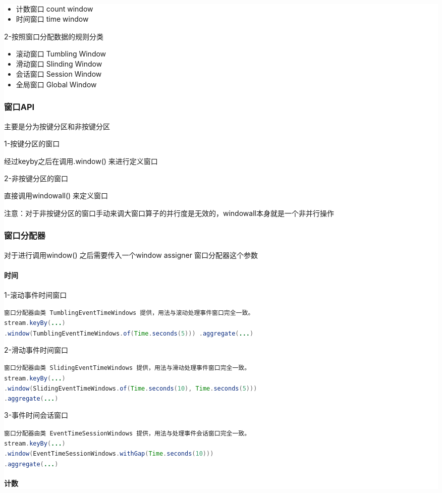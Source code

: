 + 计数窗口 count window
+ 时间窗口 time window 

2-按照窗口分配数据的规则分类

+ 滚动窗口  Tumbling Window
+ 滑动窗口 Slinding Window
+ 会话窗口 Session Window
+ 全局窗口 Global Window

### 窗口API

主要是分为按键分区和非按键分区

1-按键分区的窗口

经过keyby之后在调用.window() 来进行定义窗口

2-非按键分区的窗口

直接调用windowall()  来定义窗口  

注意：对于非按键分区的窗口手动来调大窗口算子的并行度是无效的，windowall本身就是一个非并行操作



### 窗口分配器

对于进行调用window() 之后需要传入一个window assigner 窗口分配器这个参数

#### 时间

1-滚动事件时间窗口

```java
窗口分配器由类 TumblingEventTimeWindows 提供，用法与滚动处理事件窗口完全一致。
stream.keyBy(...)
.window(TumblingEventTimeWindows.of(Time.seconds(5))) .aggregate(...)
```

2-滑动事件时间窗口

```java
窗口分配器由类 SlidingEventTimeWindows 提供，用法与滑动处理事件窗口完全一致。
stream.keyBy(...)
.window(SlidingEventTimeWindows.of(Time.seconds(10), Time.seconds(5)))
.aggregate(...)
```

3-事件时间会话窗口

```java
窗口分配器由类 EventTimeSessionWindows 提供，用法与处理事件会话窗口完全一致。
stream.keyBy(...)
.window(EventTimeSessionWindows.withGap(Time.seconds(10)))
.aggregate(...)
```



#### 计数
